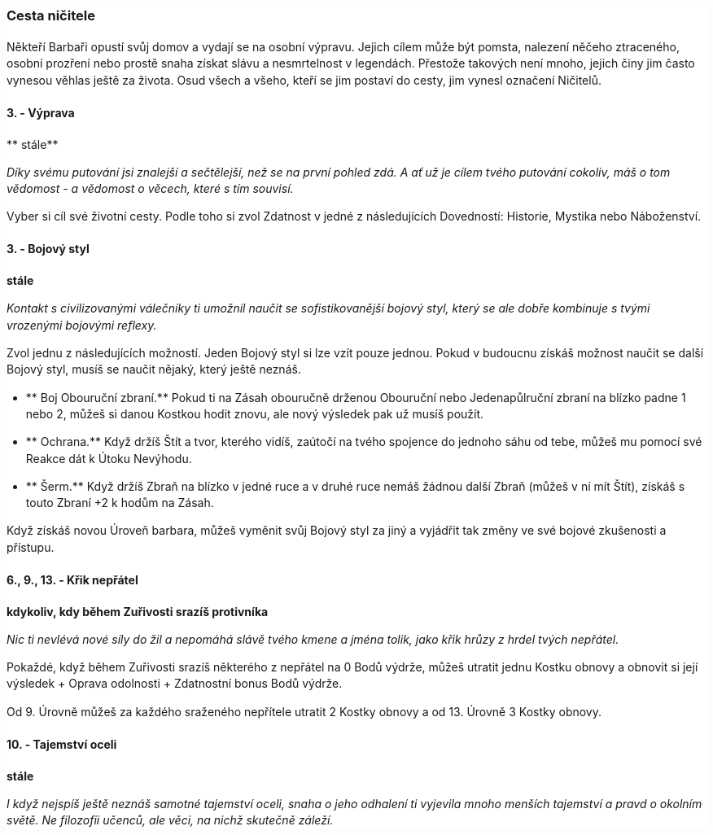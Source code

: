 ### Cesta ničitele

Někteří Barbaři opustí svůj domov a vydají se na osobní výpravu. Jejich cílem může být pomsta, nalezení něčeho ztraceného, osobní prozření nebo prostě snaha získat slávu a nesmrtelnost v legendách. Přestože takových není mnoho, jejich činy jim často vynesou věhlas ještě za života. Osud všech a všeho, kteří se jim postaví do cesty, jim vynesl označení Ničitelů.

#### 3\. - Výprava

** stále**

*Díky svému putování jsi znalejší a sečtělejší, než se na první pohled zdá. A ať už je cílem tvého putování cokoliv, máš o tom vědomost - a vědomost o věcech, které s tím souvisí.*

Vyber si cíl své životní cesty. Podle toho si zvol Zdatnost v jedné z následujících Dovedností: Historie, Mystika nebo Náboženství.

#### 3\. - Bojový styl

**stále**

*Kontakt s civilizovanými válečníky ti umožnil naučit se sofistikovanější bojový styl, který se ale dobře kombinuje s tvými vrozenými bojovými reflexy.*

Zvol jednu z následujících možností. Jeden Bojový styl si lze vzít pouze jednou. Pokud v budoucnu získáš možnost naučit se další Bojový styl, musíš se naučit nějaký, který ještě neznáš.

* ** Boj Obouruční zbraní.** Pokud ti na Zásah obouručně drženou Obouruční nebo Jedenapůlruční zbraní na blízko padne 1 nebo 2, můžeš si danou Kostkou hodit znovu, ale nový výsledek pak už musíš použít.

* ** Ochrana.** Když držíš Štít a tvor, kterého vidíš, zaútočí na tvého spojence do jednoho sáhu od tebe, můžeš mu pomocí své Reakce dát k Útoku Nevýhodu.

* ** Šerm.** Když držíš Zbraň na blízko v jedné ruce a v druhé ruce nemáš žádnou další Zbraň (můžeš v ní mít Štít), získáš s touto Zbraní +2 k hodům na Zásah.

Když získáš novou Úroveň barbara, můžeš vyměnit svůj Bojový styl za jiný a vyjádřit tak změny ve své bojové zkušenosti a přístupu.

#### 6., 9., 13. - Křik nepřátel

**kdykoliv, kdy během Zuřivosti srazíš protivníka** 

*Nic ti nevlévá nové síly do žil a nepomáhá slávě tvého kmene a jména tolik, jako křik hrůzy z hrdel tvých nepřátel.*

Pokaždé, když během Zuřivosti srazíš některého z nepřátel na 0 Bodů výdrže, můžeš utratit jednu Kostku obnovy a obnovit si její výsledek + Oprava odolnosti + Zdatnostní bonus Bodů výdrže.

Od 9. Úrovně můžeš za každého sraženého nepřítele utratit 2 Kostky obnovy a od 13. Úrovně 3 Kostky obnovy.

#### 10\. - Tajemství oceli

**stále**

*I když nejspíš ještě neznáš samotné tajemství oceli, snaha o jeho odhalení ti vyjevila mnoho menších tajemství a pravd o okolním světě. Ne filozofii učenců, ale věci, na nichž skutečně záleží.*
